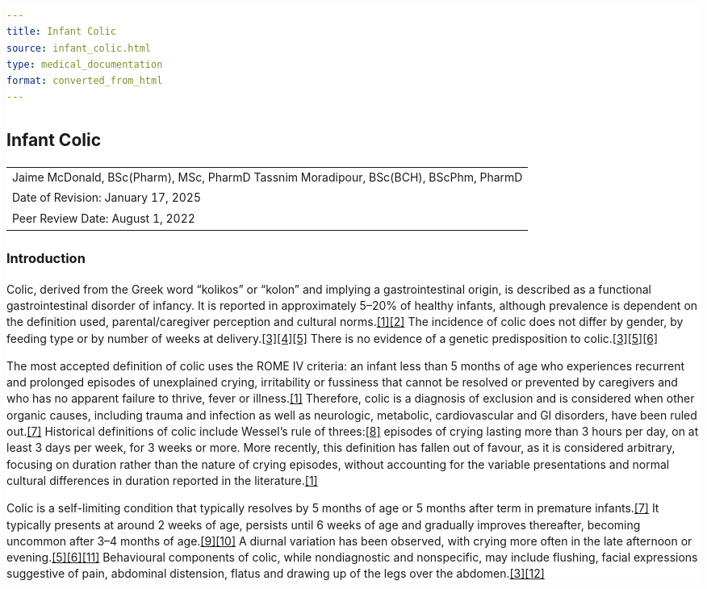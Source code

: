 ```yaml
---
title: Infant Colic
source: infant_colic.html
type: medical_documentation
format: converted_from_html
---
```


## Infant Colic

|  |
| --- |
| Jaime McDonald, BSc(Pharm), MSc, PharmD  Tassnim Moradipour, BSc(BCH), BScPhm, PharmD |
| Date of Revision: January 17, 2025 |
| Peer Review Date: August 1, 2022 |

### Introduction

Colic, derived from the Greek word “kolikos” or “kolon” and implying a gastrointestinal origin, is described as a functional gastrointestinal disorder of infancy. It is reported in approximately 5–20% of healthy infants, although prevalence is dependent on the definition used, parental/caregiver perception and cultural norms.​[[1]](#ZeevenhoovenJKoppenIJBenningaMA.The-43703BFE)​[[2]](#VanTilburgMAHymanPEWalkerLRousterAP-43703949) The incidence of colic does not differ by gender, by feeding type or by number of weeks at delivery.​[[3]](#psc1036n1001)​[[4]](#psc1036n1003)​[[5]](#psc1036n1010) There is no evidence of a genetic predisposition to colic.​[[3]](#psc1036n1001)​[[5]](#psc1036n1010)​[[6]](#psc1036n1011)

The most accepted definition of colic uses the ROME IV criteria: an infant less than 5 months of age who experiences recurrent and prolonged episodes of unexplained crying, irritability or fussiness that cannot be resolved or prevented by caregivers and who has no apparent failure to thrive, fever or illness.​[[1]](#ZeevenhoovenJKoppenIJBenningaMA.The-43703BFE) Therefore, colic is a diagnosis of exclusion and is considered when other organic causes, including trauma and infection as well as neurologic, metabolic, cardiovascular and GI disorders, have been ruled out.​[[7]](#BenningaM.A.NurkoS.FaureC.HymanP.E.-4370F636) Historical definitions of colic include Wessel’s rule of threes:​[[8]](#WesselMACobbJCJacksonEBEtAl.Paroxys-4E309D47) episodes of crying lasting more than 3 hours per day, on at least 3 days per week, for 3 weeks or more. More recently, this definition has fallen out of favour, as it is considered arbitrary, focusing on duration rather than the nature of crying episodes, without accounting for the variable presentations and normal cultural differences in duration reported in the literature.​[[1]](#ZeevenhoovenJKoppenIJBenningaMA.The-43703BFE)

Colic is a self-limiting condition that typically resolves by 5 months of age or 5 months after term in premature infants.​[[7]](#BenningaM.A.NurkoS.FaureC.HymanP.E.-4370F636) It typically presents at around 2 weeks of age, persists until 6 weeks of age and gradually improves thereafter, becoming uncommon after 3–4 months of age.​[[9]](#psc1036n1009)​[[10]](#WolkeD.BilginA.SamaraM.2017.Systema-4371A772) A diurnal variation has been observed, with crying more often in the late afternoon or evening.​[[5]](#psc1036n1010)​[[6]](#psc1036n1011)​[[11]](#psc1036n1005) Behavioural components of colic, while nondiagnostic and nonspecific, may include flushing, facial expressions suggestive of pain, abdominal distension, flatus and drawing up of the legs over the abdomen.​[[3]](#psc1036n1001)​[[12]](#CliffordT.J.CampbellM.K.SpeechleyK.-43720C0E)
